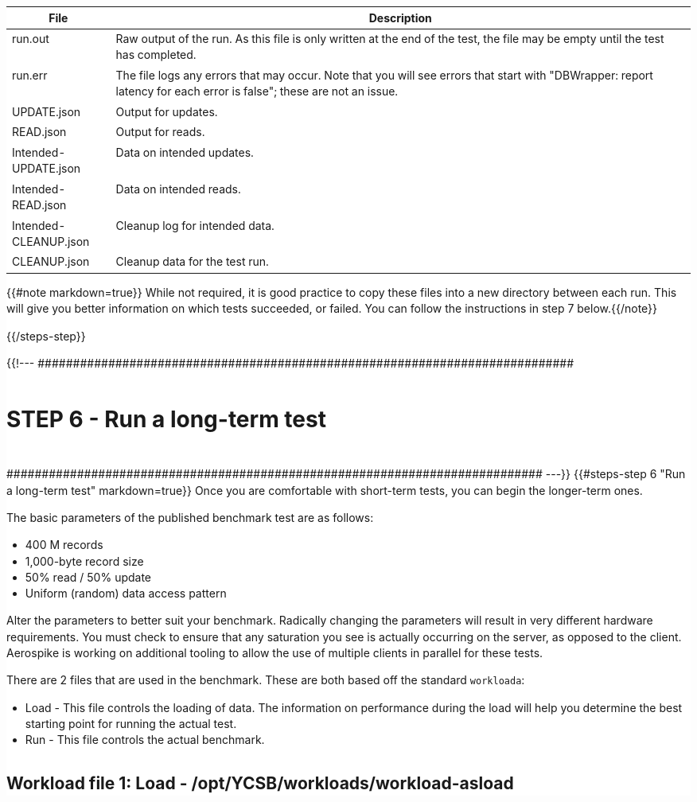 | File | Description |
| --- | --- |
| run.out | Raw output of the run. As this file is only written at the end of the test, the file may be empty until the test has completed. |
| run.err | The file logs any errors that may occur. Note that you will see errors that start with "DBWrapper: report latency for each error is false"; these are not an issue. |
| UPDATE.json | Output for updates. |
| READ.json | Output for reads. |
| Intended-UPDATE.json | Data on intended updates. |
| Intended-READ.json | Data on intended reads. |
| Intended-CLEANUP.json | Cleanup log for intended data. |
| CLEANUP.json | Cleanup data for the test run. |


{{#note markdown=true}}
While not required, it is good practice to copy these files into a new directory between each run. This will give you better information on which tests succeeded, or failed. You can follow the instructions in step 7 below.{{/note}}

{{/steps-step}}

{{!---
  ############################################################################
  #
  # STEP 6 - Run a long-term test
  #
  ############################################################################
---}}
{{#steps-step 6 "Run a long-term test" markdown=true}}
Once you are comfortable with short-term tests, you can begin the longer-term ones.

The basic parameters of the published benchmark test are as follows:
  * 400 M records
  * 1,000-byte record size
  * 50% read / 50% update
  * Uniform (random) data access pattern


Alter the parameters to better suit your benchmark. Radically changing the parameters will result in very different hardware requirements. You must check to ensure that any saturation you see is actually occurring on the server, as opposed to the client. Aerospike is working on additional tooling to allow the use of multiple clients in parallel for these tests.

There are 2 files that are used in the benchmark. These are both based off the standard `workloada`:
  * Load - This file controls the loading of data. The information on performance during the load will help you determine the best starting point for running the actual test.
  * Run - This file controls the actual benchmark.

## Workload file 1: Load - /opt/YCSB/workloads/workload-asload
